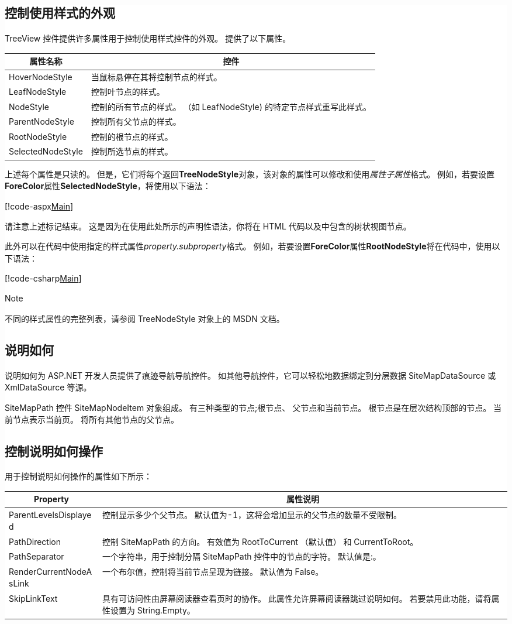## <a name="controlling-appearance-with-styles"></a>控制使用样式的外观

TreeView 控件提供许多属性用于控制使用样式控件的外观。 提供了以下属性。

| **属性名称** | **控件** |
| --- | --- |
| HoverNodeStyle | 当鼠标悬停在其将控制节点的样式。 |
| LeafNodeStyle | 控制叶节点的样式。 |
| NodeStyle | 控制的所有节点的样式。 （如 LeafNodeStyle) 的特定节点样式重写此样式。 |
| ParentNodeStyle | 控制所有父节点的样式。 |
| RootNodeStyle | 控制的根节点的样式。 |
| SelectedNodeStyle | 控制所选节点的样式。 |

上述每个属性是只读的。 但是，它们将每个返回**TreeNodeStyle**对象，该对象的属性可以修改和使用*属性子属性*格式。 例如，若要设置**ForeColor**属性**SelectedNodeStyle**，将使用以下语法：

[!code-aspx[Main](data-bound-controls/samples/sample8.aspx)]

请注意上述标记结束。 这是因为在使用此处所示的声明性语法，你将在 HTML 代码以及中包含的树状视图节点。

此外可以在代码中使用指定的样式属性*property.subproperty*格式。 例如，若要设置**ForeColor**属性**RootNodeStyle**将在代码中，使用以下语法：

[!code-csharp[Main](data-bound-controls/samples/sample9.cs)]

> [!NOTE]
> 不同的样式属性的完整列表，请参阅 TreeNodeStyle 对象上的 MSDN 文档。


## <a name="the-sitemappath-control"></a>说明如何

说明如何为 ASP.NET 开发人员提供了痕迹导航导航控件。 如其他导航控件，它可以轻松地数据绑定到分层数据 SiteMapDataSource 或 XmlDataSource 等源。

SiteMapPath 控件 SiteMapNodeItem 对象组成。 有三种类型的节点;根节点、 父节点和当前节点。 根节点是在层次结构顶部的节点。 当前节点表示当前页。 将所有其他节点的父节点。

## <a name="controlling-the-operation-of-the-sitemappath-control"></a>控制说明如何操作

用于控制说明如何操作的属性如下所示：

| **Property** | **属性说明** |
| --- | --- |
| ParentLevelsDisplayed | 控制显示多少个父节点。 默认值为-1，这将会增加显示的父节点的数量不受限制。 |
| PathDirection | 控制 SiteMapPath 的方向。 有效值为 RootToCurrent （默认值） 和 CurrentToRoot。 |
| PathSeparator | 一个字符串，用于控制分隔 SiteMapPath 控件中的节点的字符。 默认值是:。 |
| RenderCurrentNodeAsLink | 一个布尔值，控制将当前节点呈现为链接。 默认值为 False。 |
| SkipLinkText | 具有可访问性由屏幕阅读器查看页时的协作。 此属性允许屏幕阅读器跳过说明如何。 若要禁用此功能，请将属性设置为 String.Empty。 |
